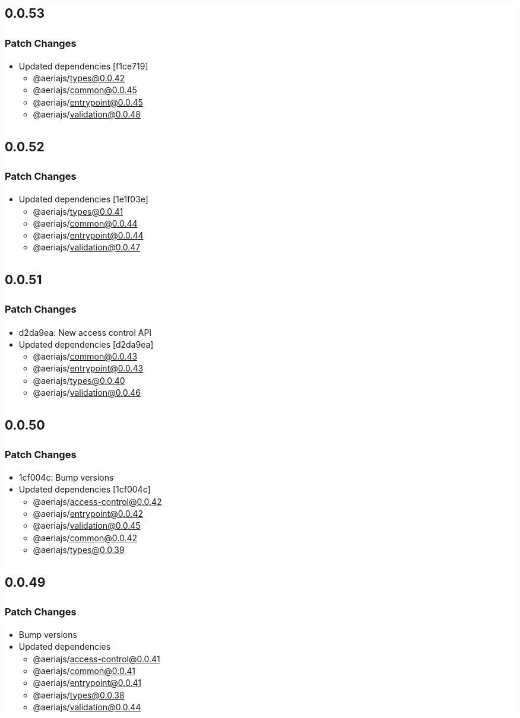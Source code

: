 ## 0.0.53

### Patch Changes

- Updated dependencies [f1ce719]
  - @aeriajs/types@0.0.42
  - @aeriajs/common@0.0.45
  - @aeriajs/entrypoint@0.0.45
  - @aeriajs/validation@0.0.48

## 0.0.52

### Patch Changes

- Updated dependencies [1e1f03e]
  - @aeriajs/types@0.0.41
  - @aeriajs/common@0.0.44
  - @aeriajs/entrypoint@0.0.44
  - @aeriajs/validation@0.0.47

## 0.0.51

### Patch Changes

- d2da9ea: New access control API
- Updated dependencies [d2da9ea]
  - @aeriajs/common@0.0.43
  - @aeriajs/entrypoint@0.0.43
  - @aeriajs/types@0.0.40
  - @aeriajs/validation@0.0.46

## 0.0.50

### Patch Changes

- 1cf004c: Bump versions
- Updated dependencies [1cf004c]
  - @aeriajs/access-control@0.0.42
  - @aeriajs/entrypoint@0.0.42
  - @aeriajs/validation@0.0.45
  - @aeriajs/common@0.0.42
  - @aeriajs/types@0.0.39

## 0.0.49

### Patch Changes

- Bump versions
- Updated dependencies
  - @aeriajs/access-control@0.0.41
  - @aeriajs/common@0.0.41
  - @aeriajs/entrypoint@0.0.41
  - @aeriajs/types@0.0.38
  - @aeriajs/validation@0.0.44
